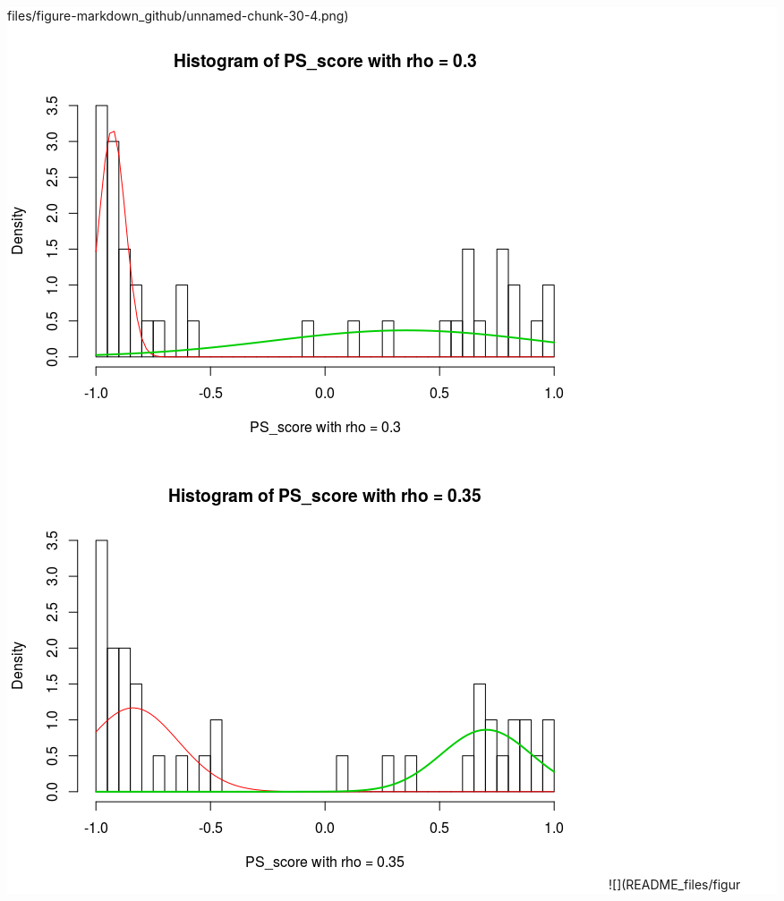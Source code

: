 files/figure-markdown_github/unnamed-chunk-30-4.png)![](README_files/figure-markdown_github/unnamed-chunk-30-5.png)![](README_files/figure-markdown_github/unnamed-chunk-30-6.png)![](README_files/figur